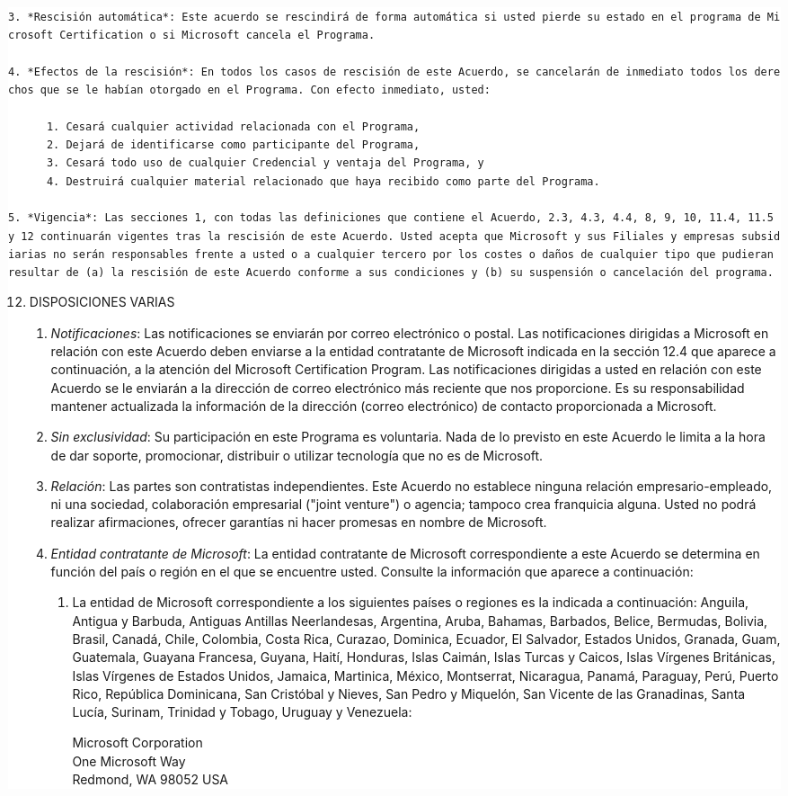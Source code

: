     3. *Rescisión automática*: Este acuerdo se rescindirá de forma automática si usted pierde su estado en el programa de Microsoft Certification o si Microsoft cancela el Programa.

    4. *Efectos de la rescisión*: En todos los casos de rescisión de este Acuerdo, se cancelarán de inmediato todos los derechos que se le habían otorgado en el Programa. Con efecto inmediato, usted:

          1. Cesará cualquier actividad relacionada con el Programa,
          2. Dejará de identificarse como participante del Programa,
          3. Cesará todo uso de cualquier Credencial y ventaja del Programa, y
          4. Destruirá cualquier material relacionado que haya recibido como parte del Programa.

    5. *Vigencia*: Las secciones 1, con todas las definiciones que contiene el Acuerdo, 2.3, 4.3, 4.4, 8, 9, 10, 11.4, 11.5 y 12 continuarán vigentes tras la rescisión de este Acuerdo. Usted acepta que Microsoft y sus Filiales y empresas subsidiarias no serán responsables frente a usted o a cualquier tercero por los costes o daños de cualquier tipo que pudieran resultar de (a) la rescisión de este Acuerdo conforme a sus condiciones y (b) su suspensión o cancelación del programa.

12. DISPOSICIONES VARIAS
    1. *Notificaciones*: Las notificaciones se enviarán por correo electrónico o postal. Las notificaciones dirigidas a Microsoft en relación con este Acuerdo deben enviarse a la entidad contratante de Microsoft indicada en la sección 12.4 que aparece a continuación, a la atención del Microsoft Certification Program. Las notificaciones dirigidas a usted en relación con este Acuerdo se le enviarán a la dirección de correo electrónico más reciente que nos proporcione. Es su responsabilidad mantener actualizada la información de la dirección (correo electrónico) de contacto proporcionada a Microsoft.

    2. *Sin exclusividad*: Su participación en este Programa es voluntaria. Nada de lo previsto en este Acuerdo le limita a la hora de dar soporte, promocionar, distribuir o utilizar tecnología que no es de Microsoft.

    3. *Relación*: Las partes son contratistas independientes. Este Acuerdo no establece ninguna relación empresario-empleado, ni una sociedad, colaboración empresarial ("joint venture") o agencia; tampoco crea franquicia alguna. Usted no podrá realizar afirmaciones, ofrecer garantías ni hacer promesas en nombre de Microsoft.

    4. *Entidad contratante de Microsoft*: La entidad contratante de Microsoft correspondiente a este Acuerdo se determina en función del país o región en el que se encuentre usted. Consulte la información que aparece a continuación:

       1. La entidad de Microsoft correspondiente a los siguientes países o regiones es la indicada a continuación: Anguila, Antigua y Barbuda, Antiguas Antillas Neerlandesas, Argentina, Aruba, Bahamas, Barbados, Belice, Bermudas, Bolivia, Brasil, Canadá, Chile, Colombia, Costa Rica, Curazao, Dominica, Ecuador, El Salvador, Estados Unidos, Granada, Guam, Guatemala, Guayana Francesa, Guyana, Haití, Honduras, Islas Caimán, Islas Turcas y Caicos, Islas Vírgenes Británicas, Islas Vírgenes de Estados Unidos, Jamaica, Martinica, México, Montserrat, Nicaragua, Panamá, Paraguay, Perú, Puerto Rico, República Dominicana, San Cristóbal y Nieves, San Pedro y Miquelón, San Vicente de las Granadinas, Santa Lucía, Surinam, Trinidad y Tobago, Uruguay y Venezuela:

           Microsoft Corporation  
           One Microsoft Way  
           Redmond, WA 98052 USA  

